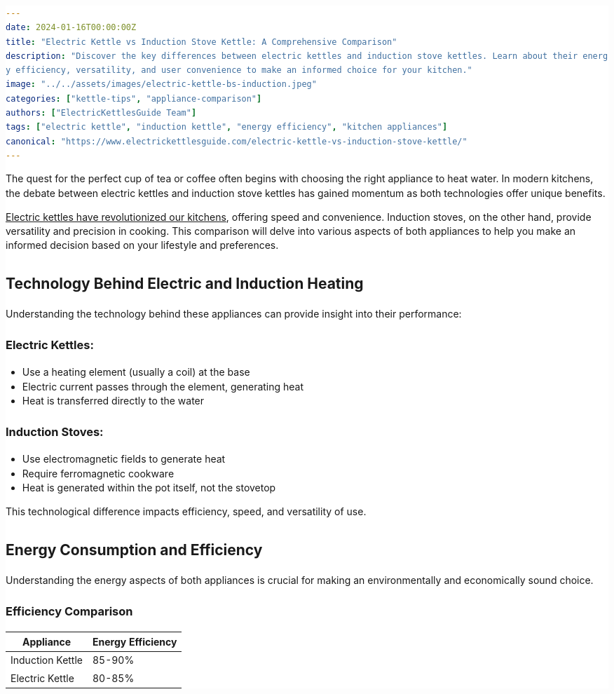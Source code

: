 ```yaml
---
date: 2024-01-16T00:00:00Z
title: "Electric Kettle vs Induction Stove Kettle: A Comprehensive Comparison"
description: "Discover the key differences between electric kettles and induction stove kettles. Learn about their energy efficiency, versatility, and user convenience to make an informed choice for your kitchen."
image: "../../assets/images/electric-kettle-bs-induction.jpeg"
categories: ["kettle-tips", "appliance-comparison"]
authors: ["ElectricKettlesGuide Team"]
tags: ["electric kettle", "induction kettle", "energy efficiency", "kitchen appliances"]
canonical: "https://www.electrickettlesguide.com/electric-kettle-vs-induction-stove-kettle/"
---
```



The quest for the perfect cup of tea or coffee often begins with choosing the right appliance to heat water. In modern kitchens, the debate between electric kettles and induction stove kettles has gained momentum as both technologies offer unique benefits.

[Electric kettles have revolutionized our kitchens](https://www.electrickettlesguide.com/how-electric-kettles-made-our-life-easier/), offering speed and convenience. Induction stoves, on the other hand, provide versatility and precision in cooking. This comparison will delve into various aspects of both appliances to help you make an informed decision based on your lifestyle and preferences.

## Technology Behind Electric and Induction Heating

Understanding the technology behind these appliances can provide insight into their performance:

### Electric Kettles:
- Use a heating element (usually a coil) at the base
- Electric current passes through the element, generating heat
- Heat is transferred directly to the water

### Induction Stoves:
- Use electromagnetic fields to generate heat
- Require ferromagnetic cookware
- Heat is generated within the pot itself, not the stovetop

This technological difference impacts efficiency, speed, and versatility of use.

## Energy Consumption and Efficiency

Understanding the energy aspects of both appliances is crucial for making an environmentally and economically sound choice.

### Efficiency Comparison

| Appliance | Energy Efficiency |
|-----------|-------------------|
| Induction Kettle | 85-90% |
| Electric Kettle | 80-85% |

